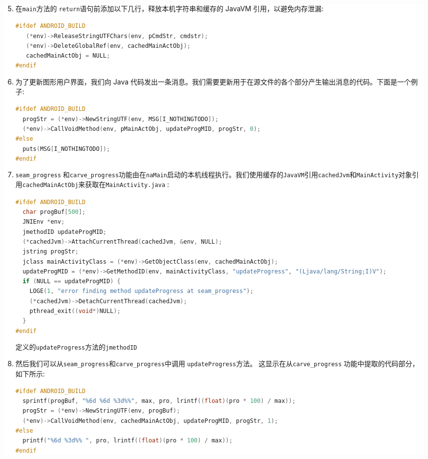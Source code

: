 5.  在`main`方法的 `return`语句前添加以下几行，释放本机字符串和缓存的 JavaVM 引用，以避免内存泄漏:

    ```cpp
    #ifdef ANDROID_BUILD
       (*env)->ReleaseStringUTFChars(env, pCmdStr, cmdstr);
       (*env)->DeleteGlobalRef(env, cachedMainActObj);
       cachedMainActObj = NULL;
    #endif
    ```

6.  为了更新图形用户界面，我们向 Java 代码发出一条消息。我们需要更新用于在源文件的各个部分产生输出消息的代码。下面是一个例子:

    ```cpp
    #ifdef ANDROID_BUILD
      progStr = (*env)->NewStringUTF(env, MSG[I_NOTHINGTODO]);
      (*env)->CallVoidMethod(env, pMainActObj, updateProgMID, progStr, 0);
    #else
      puts(MSG[I_NOTHINGTODO]);
    #endif
    ```

7.  `seam_progress` 和`carve_progress`功能由在`naMain`启动的本机线程执行。我们使用缓存的`JavaVM`引用`cachedJvm`和`MainActivity`对象引用`cachedMainActObj`来获取在`MainActivity.java` :

    ```cpp
    #ifdef ANDROID_BUILD
      char progBuf[500];
      JNIEnv *env;
      jmethodID updateProgMID;
      (*cachedJvm)->AttachCurrentThread(cachedJvm, &env, NULL);
      jstring progStr;
      jclass mainActivityClass = (*env)->GetObjectClass(env, cachedMainActObj);
      updateProgMID = (*env)->GetMethodID(env, mainActivityClass, "updateProgress", "(Ljava/lang/String;I)V");
      if (NULL == updateProgMID) {
        LOGE(1, "error finding method updateProgress at seam_progress");
        (*cachedJvm)->DetachCurrentThread(cachedJvm);
        pthread_exit((void*)NULL);
      }
    #endif
    ```

    定义的`updateProgress`方法的`jmethodID`
8.  然后我们可以从`seam_progress`和`carve_progress`中调用 `updateProgress`方法。 这显示在从`carve_progress` 功能中提取的代码部分，如下所示:

    ```cpp
    #ifdef ANDROID_BUILD
      sprintf(progBuf, "%6d %6d %3d%%", max, pro, lrintf((float)(pro * 100) / max));
      progStr = (*env)->NewStringUTF(env, progBuf);
      (*env)->CallVoidMethod(env, cachedMainActObj, updateProgMID, progStr, 1);
    #else
      printf("%6d %3d%% ", pro, lrintf((float)(pro * 100) / max));
    #endif
    ```
